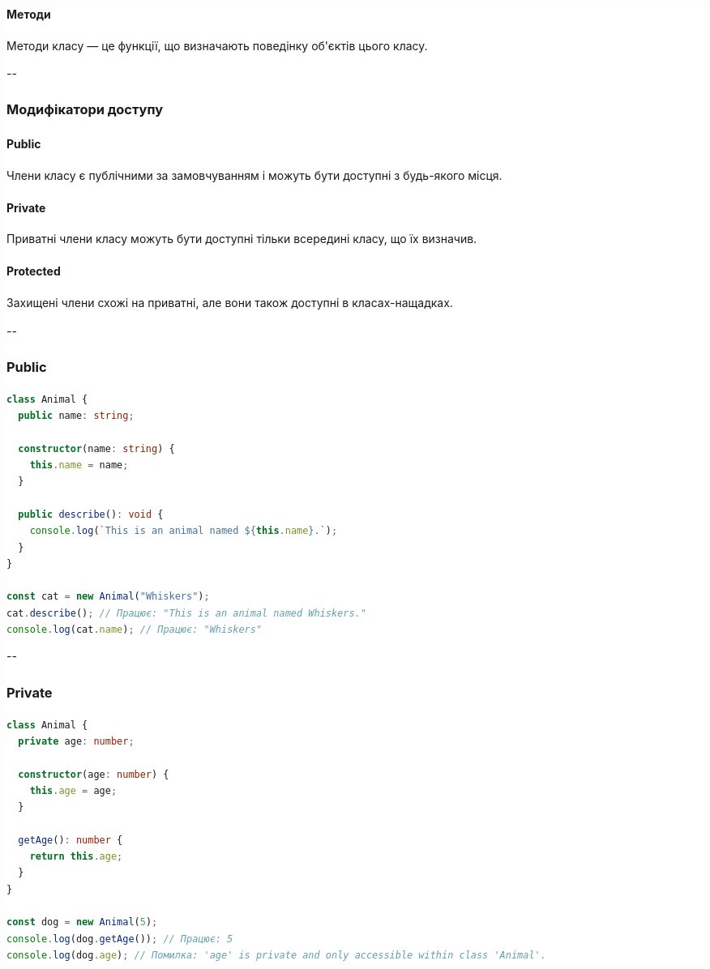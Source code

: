 #### Методи

Методи класу — це функції, що визначають поведінку об'єктів цього класу.

--

### Модифікатори доступу

#### Public

Члени класу є публічними за замовчуванням і можуть бути доступні з будь-якого місця.

#### Private

Приватні члени класу можуть бути доступні тільки всередині класу, що їх визначив.

#### Protected

Захищені члени схожі на приватні, але вони також доступні в класах-нащадках.

--

### Public

```ts
class Animal {
  public name: string;

  constructor(name: string) {
    this.name = name;
  }

  public describe(): void {
    console.log(`This is an animal named ${this.name}.`);
  }
}

const cat = new Animal("Whiskers");
cat.describe(); // Працює: "This is an animal named Whiskers."
console.log(cat.name); // Працює: "Whiskers"
```

--

### Private

```ts
class Animal {
  private age: number;

  constructor(age: number) {
    this.age = age;
  }

  getAge(): number {
    return this.age;
  }
}

const dog = new Animal(5);
console.log(dog.getAge()); // Працює: 5
console.log(dog.age); // Помилка: 'age' is private and only accessible within class 'Animal'.
```
